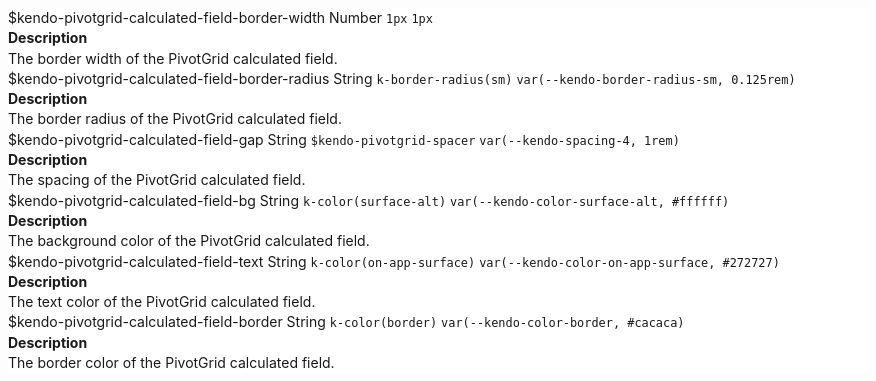<tr>
    <td>$kendo-pivotgrid-calculated-field-border-width</td>
    <td>Number</td>
    <td><code>1px</code></td>
    <td><code>1px</code></td>
</tr>
<tr>
    <td colspan="4" class="theme-variables-description-container"><div><b>Description</b><div class="theme-variables-description">The border width of the PivotGrid calculated field.</div></div>
    </td>
</tr>
<tr>
    <td>$kendo-pivotgrid-calculated-field-border-radius</td>
    <td>String</td>
    <td><code>k-border-radius(sm)</code></td>
    <td><code>var(--kendo-border-radius-sm, 0.125rem)</code></td>
</tr>
<tr>
    <td colspan="4" class="theme-variables-description-container"><div><b>Description</b><div class="theme-variables-description">The border radius of the PivotGrid calculated field.</div></div>
    </td>
</tr>
<tr>
    <td>$kendo-pivotgrid-calculated-field-gap</td>
    <td>String</td>
    <td><code>$kendo-pivotgrid-spacer</code></td>
    <td><code>var(--kendo-spacing-4, 1rem)</code></td>
</tr>
<tr>
    <td colspan="4" class="theme-variables-description-container"><div><b>Description</b><div class="theme-variables-description">The spacing of the PivotGrid calculated field.</div></div>
    </td>
</tr>
<tr>
    <td>$kendo-pivotgrid-calculated-field-bg</td>
    <td>String</td>
    <td><code>k-color(surface-alt)</code></td>
    <td><code>var(--kendo-color-surface-alt, #ffffff)</code></td>
</tr>
<tr>
    <td colspan="4" class="theme-variables-description-container"><div><b>Description</b><div class="theme-variables-description">The background color of the PivotGrid calculated field.</div></div>
    </td>
</tr>
<tr>
    <td>$kendo-pivotgrid-calculated-field-text</td>
    <td>String</td>
    <td><code>k-color(on-app-surface)</code></td>
    <td><code>var(--kendo-color-on-app-surface, #272727)</code></td>
</tr>
<tr>
    <td colspan="4" class="theme-variables-description-container"><div><b>Description</b><div class="theme-variables-description">The text color of the PivotGrid calculated field.</div></div>
    </td>
</tr>
<tr>
    <td>$kendo-pivotgrid-calculated-field-border</td>
    <td>String</td>
    <td><code>k-color(border)</code></td>
    <td><code>var(--kendo-color-border, #cacaca)</code></td>
</tr>
<tr>
    <td colspan="4" class="theme-variables-description-container"><div><b>Description</b><div class="theme-variables-description">The border color of the PivotGrid calculated field.</div></div>